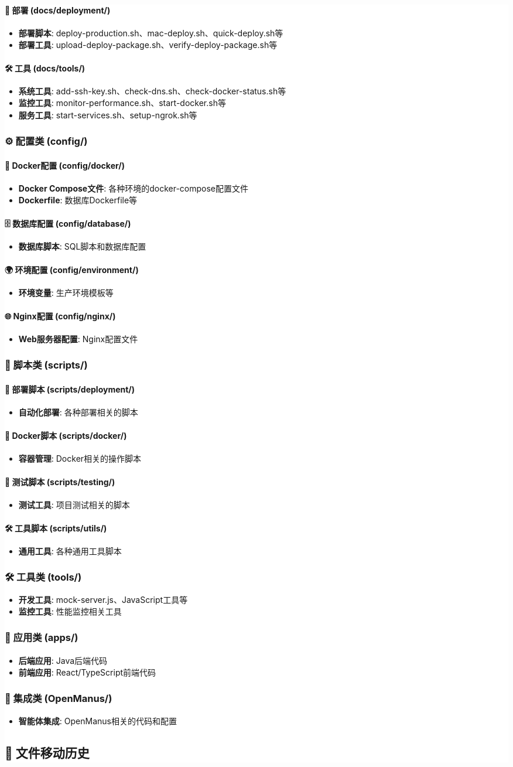 #### 🚀 部署 (docs/deployment/)
- **部署脚本**: deploy-production.sh、mac-deploy.sh、quick-deploy.sh等
- **部署工具**: upload-deploy-package.sh、verify-deploy-package.sh等

#### 🛠️ 工具 (docs/tools/)
- **系统工具**: add-ssh-key.sh、check-dns.sh、check-docker-status.sh等
- **监控工具**: monitor-performance.sh、start-docker.sh等
- **服务工具**: start-services.sh、setup-ngrok.sh等

### ⚙️ 配置类 (config/)

#### 🐳 Docker配置 (config/docker/)
- **Docker Compose文件**: 各种环境的docker-compose配置文件
- **Dockerfile**: 数据库Dockerfile等

#### 🗄️ 数据库配置 (config/database/)
- **数据库脚本**: SQL脚本和数据库配置

#### 🌍 环境配置 (config/environment/)
- **环境变量**: 生产环境模板等

#### 🌐 Nginx配置 (config/nginx/)
- **Web服务器配置**: Nginx配置文件

### 🔧 脚本类 (scripts/)

#### 🚀 部署脚本 (scripts/deployment/)
- **自动化部署**: 各种部署相关的脚本

#### 🐳 Docker脚本 (scripts/docker/)
- **容器管理**: Docker相关的操作脚本

#### 🧪 测试脚本 (scripts/testing/)
- **测试工具**: 项目测试相关的脚本

#### 🛠️ 工具脚本 (scripts/utils/)
- **通用工具**: 各种通用工具脚本

### 🛠️ 工具类 (tools/)
- **开发工具**: mock-server.js、JavaScript工具等
- **监控工具**: 性能监控相关工具

### 🎯 应用类 (apps/)
- **后端应用**: Java后端代码
- **前端应用**: React/TypeScript前端代码

### 🤖 集成类 (OpenManus/)
- **智能体集成**: OpenManus相关的代码和配置

## 🔄 文件移动历史
